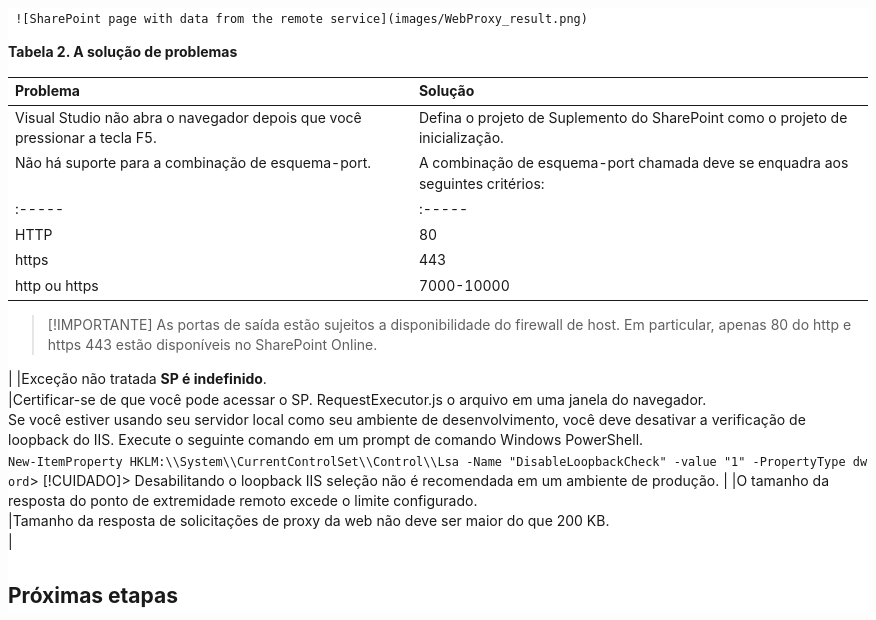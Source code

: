      ![SharePoint page with data from the remote service](images/WebProxy_result.png)
  

  

  

**Tabela 2. A solução de problemas**


|**Problema**|**Solução**|
|:-----|:-----|
|Visual Studio não abra o navegador depois que você pressionar a tecla F5. <br/> |Defina o projeto de Suplemento do SharePoint como o projeto de inicialização. <br/> |
|Não há suporte para a combinação de esquema-port. <br/> |A combinação de esquema-port chamada deve se enquadra aos seguintes critérios: <br/> |**Esquema**|**Porta**|
|:-----|:-----|
|HTTP <br/> |80 <br/> |
|https <br/> |443 <br/> |
|http ou https <br/> |7000-10000 <br/> |
   

> [!IMPORTANTE]
> As portas de saída estão sujeitos a disponibilidade do firewall de host. Em particular, apenas 80 do http e https 443 estão disponíveis no SharePoint Online.
  
    
    

|
|Exceção não tratada **SP é indefinido**. <br/> |Certificar-se de que você pode acessar o SP. RequestExecutor.js o arquivo em uma janela do navegador. <br/> Se você estiver usando seu servidor local como seu ambiente de desenvolvimento, você deve desativar a verificação de loopback do IIS. Execute o seguinte comando em um prompt de comando Windows PowerShell. <br/> ```New-ItemProperty HKLM:\\System\\CurrentControlSet\\Control\\Lsa -Name "DisableLoopbackCheck" -value "1" -PropertyType dword```> [!CUIDADO]> Desabilitando o loopback IIS seleção não é recomendada em um ambiente de produção.          |
|O tamanho da resposta do ponto de extremidade remoto excede o limite configurado. <br/> |Tamanho da resposta de solicitações de proxy da web não deve ser maior do que 200 KB. <br/> |
   

## Próximas etapas
<a name="SP15Queryremoteservice_Next"> </a>
